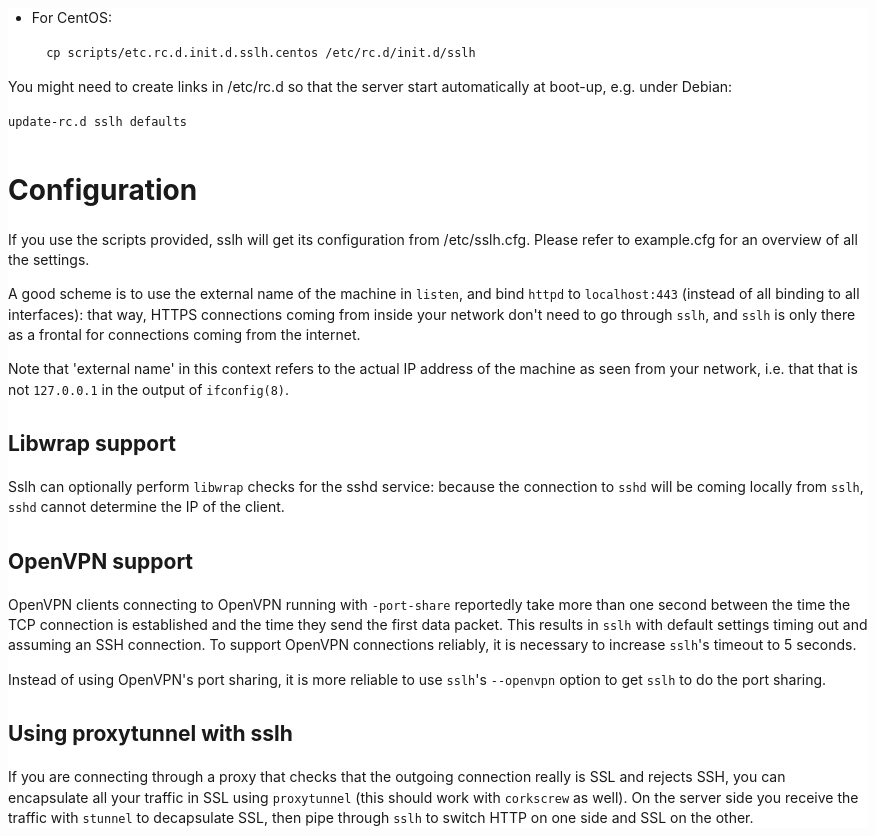 * For CentOS:

		cp scripts/etc.rc.d.init.d.sslh.centos /etc/rc.d/init.d/sslh


You might need to create links in /etc/rc<x>.d so that the server
start automatically at boot-up, e.g. under Debian:

	update-rc.d sslh defaults


Configuration
=============

If you use the scripts provided, sslh will get its
configuration from /etc/sslh.cfg. Please refer to
example.cfg for an overview of all the settings.

A good scheme is to use the external name of the machine in
`listen`, and bind `httpd` to `localhost:443` (instead of all
binding to all interfaces): that way, HTTPS connections
coming from inside your network don't need to go through
`sslh`, and `sslh` is only there as a frontal for connections
coming from the internet.

Note that 'external name' in this context refers to the
actual IP address of the machine as seen from your network,
i.e. that that is not `127.0.0.1` in the output of
`ifconfig(8)`.

Libwrap support
---------------

Sslh can optionally perform `libwrap` checks for the sshd
service: because the connection to `sshd` will be coming
locally from `sslh`, `sshd` cannot determine the IP of the
client.

OpenVPN support
---------------

OpenVPN clients connecting to OpenVPN running with
`-port-share` reportedly take more than one second between
the time the TCP connection is established and the time they
send the first data packet. This results in `sslh` with
default settings timing out and assuming an SSH connection.
To support OpenVPN connections reliably, it is necessary to
increase `sslh`'s timeout to 5 seconds.

Instead of using OpenVPN's port sharing, it is more reliable
to use `sslh`'s `--openvpn` option to get `sslh` to do the
port sharing.

Using proxytunnel with sslh
---------------------------

If you are connecting through a proxy that checks that the
outgoing connection really is SSL and rejects SSH, you can
encapsulate all your traffic in SSL using `proxytunnel` (this
should work with `corkscrew` as well). On the server side you
receive the traffic with `stunnel` to decapsulate SSL, then
pipe through `sslh` to switch HTTP on one side and SSL on the
other.
